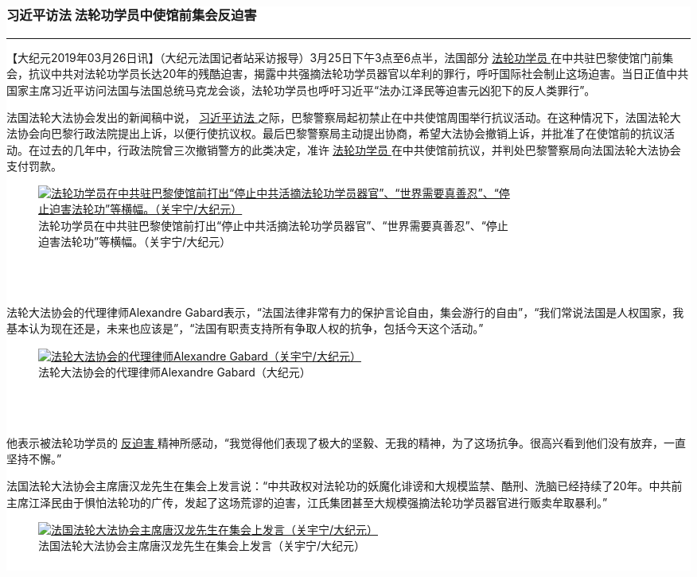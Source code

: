 ### 习近平访法 法轮功学员中使馆前集会反迫害
------------------------

<p>
 【大纪元2019年03月26日讯】（大纪元法国记者站采访报导）3月25日下午3点至6点半，法国部分
 <a href="http://www.epochtimes.com/gb/tag/%E6%B3%95%E8%BD%AE%E5%8A%9F%E5%AD%A6%E5%91%98.html">
  法轮功学员
 </a>
 在中共驻巴黎使馆门前集会，抗议中共对法轮功学员长达20年的残酷迫害，揭露中共强摘法轮功学员器官以牟利的罪行，呼吁国际社会制止这场迫害。当日正值中共国家主席习近平访问法国与法国总统马克龙会谈，法轮功学员也呼吁习近平“法办江泽民等迫害元凶犯下的反人类罪行”。
</p>
<p>
 法国法轮大法协会发出的新闻稿中说，
 <a href="http://www.epochtimes.com/gb/tag/%E4%B9%A0%E8%BF%91%E5%B9%B3%E8%AE%BF%E6%B3%95.html">
  习近平访法
 </a>
 之际，巴黎警察局起初禁止在中共使馆周围举行抗议活动。在这种情况下，法国法轮大法协会向巴黎行政法院提出上诉，以便行使抗议权。最后巴黎警察局主动提出协商，希望大法协会撤销上诉，并批准了在使馆前的抗议活动。在过去的几年中，行政法院曾三次撤销警方的此类决定，准许
 <a href="http://www.epochtimes.com/gb/tag/%E6%B3%95%E8%BD%AE%E5%8A%9F%E5%AD%A6%E5%91%98.html">
  法轮功学员
 </a>
 在中共使馆前抗议，并判处巴黎警察局向法国法轮大法协会支付罚款。
</p>
<figure class="wp-caption aligncenter" id="attachment_11141047" style="width: 601px">
 <a href="http://i.epochtimes.com/assets/uploads/2019/03/IMG_4233.jpg">
  <img alt="法轮功学员在中共驻巴黎使馆前打出“停止中共活摘法轮功学员器官”、“世界需要真善忍”、“停止迫害法轮功”等横幅。（关宇宁/大纪元）" class="size-medium_vertical wp-image-11141047" height="400" src="http://i.epochtimes.com/assets/uploads/2019/03/IMG_4233-601x400.jpg" width="601"/>
 </a>
 <br/><figcaption class="wp-caption-text">
  法轮功学员在中共驻巴黎使馆前打出“停止中共活摘法轮功学员器官”、“世界需要真善忍”、“停止迫害法轮功”等横幅。（关宇宁/大纪元）
 </figcaption><br/>
</figure><br/>
<p>
 法轮大法协会的代理律师Alexandre Gabard表示，“法国法律非常有力的保护言论自由，集会游行的自由”，“我们常说法国是人权国家，我基本认为现在还是，未来也应该是”，“法国有职责支持所有争取人权的抗争，包括今天这个活动。”
</p>
<figure class="wp-caption aligncenter" id="attachment_11140953" style="width: 600px">
 <a href="http://i.epochtimes.com/assets/uploads/2019/03/bf41a810cdcc7aefc97bdcb602b24d66.jpg">
  <img alt="法轮大法协会的代理律师Alexandre Gabard（关宇宁/大纪元）" class="size-medium_vertical wp-image-11140953" height="400" src="http://i.epochtimes.com/assets/uploads/2019/03/bf41a810cdcc7aefc97bdcb602b24d66-600x400.jpg" width="600"/>
 </a>
 <br/><figcaption class="wp-caption-text">
  法轮大法协会的代理律师Alexandre Gabard（大纪元）
 </figcaption><br/>
</figure><br/>
<p>
 他表示被法轮功学员的
 <a href="http://www.epochtimes.com/gb/tag/%E5%8F%8D%E8%BF%AB%E5%AE%B3.html">
  反迫害
 </a>
 精神所感动，“我觉得他们表现了极大的坚毅、无我的精神，为了这场抗争。很高兴看到他们没有放弃，一直坚持不懈。”
</p>
<p>
 法国法轮大法协会主席唐汉龙先生在集会上发言说：“中共政权对法轮功的妖魔化诽谤和大规模监禁、酷刑、洗脑已经持续了20年。中共前主席江泽民由于惧怕法轮功的广传，发起了这场荒谬的迫害，江氏集团甚至大规模强摘法轮功学员器官进行贩卖牟取暴利。”
</p>
<figure class="wp-caption aligncenter" id="attachment_11140986" style="width: 600px">
 <a href="http://i.epochtimes.com/assets/uploads/2019/03/f1d23d8c8f8b65b8ba045949b212e679.jpg">
  <img alt="法国法轮大法协会主席唐汉龙先生在集会上发言（关宇宁/大纪元）" class="size-medium_vertical wp-image-11140986" height="400" src="http://i.epochtimes.com/assets/uploads/2019/03/f1d23d8c8f8b65b8ba045949b212e679-600x400.jpg" width="600"/>
 </a>
 <br/><figcaption class="wp-caption-text">
  法国法轮大法协会主席唐汉龙先生在集会上发言（关宇宁/大纪元）
 </figcaption><br/>